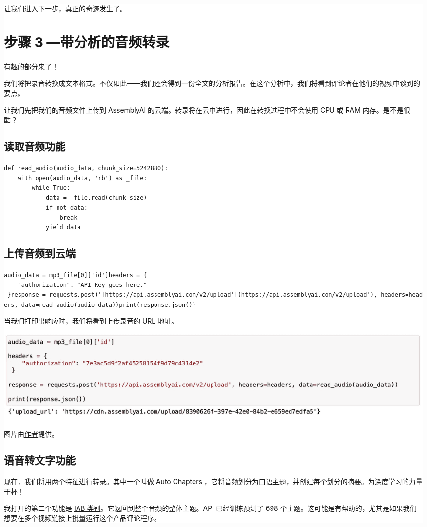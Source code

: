 让我们进入下一步，真正的奇迹发生了。

# 步骤 3 —带分析的音频转录

有趣的部分来了！

我们将把录音转换成文本格式。不仅如此——我们还会得到一份全文的分析报告。在这个分析中，我们将看到评论者在他们的视频中谈到的要点。

让我们先把我们的音频文件上传到 AssemblyAI 的云端。转录将在云中进行，因此在转换过程中不会使用 CPU 或 RAM 内存。是不是很酷？

## **读取音频功能**

```
def read_audio(audio_data, chunk_size=5242880):
    with open(audio_data, 'rb') as _file:
        while True:
            data = _file.read(chunk_size)
            if not data:
                break
            yield data
```

## **上传音频到云端**

```
audio_data = mp3_file[0]['id']headers = {
    "authorization": "API Key goes here."
 }response = requests.post('[https://api.assemblyai.com/v2/upload'](https://api.assemblyai.com/v2/upload'), headers=headers, data=read_audio(audio_data))print(response.json())
```

当我们打印出响应时，我们将看到上传录音的 URL 地址。

![](img/c5551557cc68b68f996f9f4ac4476306.png)

图片由[作者](https://lifexplorer.medium.com)提供。

## **语音转文字功能**

现在，我们将用两个特征进行转录。其中一个叫做 [Auto Chapters](https://docs.assemblyai.com/audio-intelligence#auto-chapters-summarization) ，它将音频划分为口语主题，并创建每个划分的摘要。为深度学习的力量干杯！

我打开的第二个功能是 [IAB 类别](https://docs.assemblyai.com/audio-intelligence#topic-detection-iab-classification)。它返回到整个音频的整体主题。API 已经训练预测了 698 个主题。这可能是有帮助的，尤其是如果我们想要在多个视频链接上批量运行这个产品评论程序。
